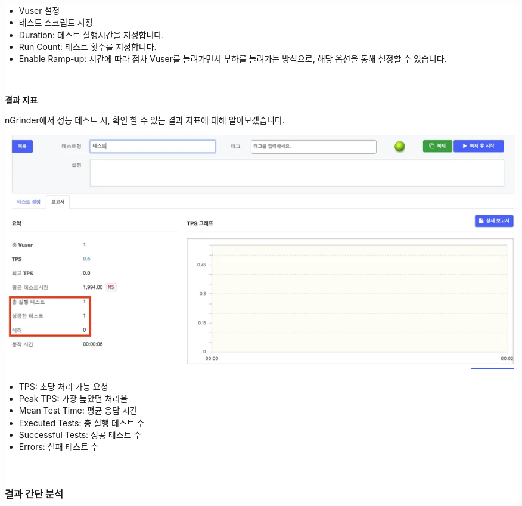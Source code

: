 - Vuser 설정
- 테스트 스크립트 지정
- Duration: 테스트 실행시간을 지정합니다.
- Run Count: 테스트 횟수를 지정합니다.
- Enable Ramp-up: 시간에 따라 점차 Vuser를 늘려가면서 부하를 늘려가는 방식으로, 해당 옵션을 통해 설정할 수 있습니다.

<br>


**결과 지표**

nGrinder에서 성능 테스트 시, 확인 할 수 있는 결과 지표에 대해 알아보겠습니다.

![image.png](/.asset/sangjun121/week1-4-4.webp)

- TPS: 초당 처리 가능 요청
- Peak TPS: 가장 높았던 처리율
- Mean Test Time: 평균 응답 시간
- Executed Tests: 총 실행 테스트 수
- Successful Tests: 성공 테스트 수
- Errors:  실패 테스트 수

<br>


### 결과 간단 분석
